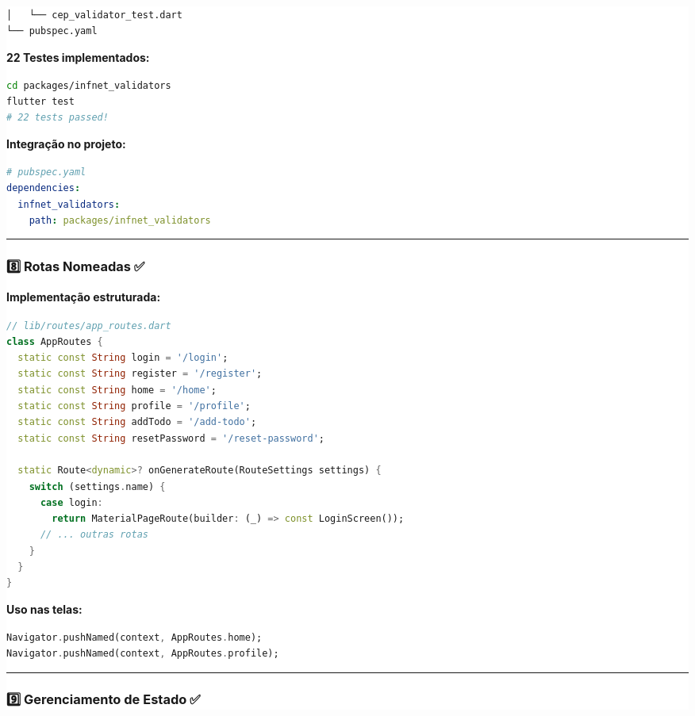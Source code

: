 ```
│   └── cep_validator_test.dart
└── pubspec.yaml
```

**22 Testes implementados:**
```bash
cd packages/infnet_validators
flutter test
# 22 tests passed!
```

**Integração no projeto:**
```yaml
# pubspec.yaml
dependencies:
  infnet_validators:
    path: packages/infnet_validators
```

---

### 8️⃣ **Rotas Nomeadas** ✅

**Implementação estruturada:**
```dart
// lib/routes/app_routes.dart
class AppRoutes {
  static const String login = '/login';
  static const String register = '/register';
  static const String home = '/home';
  static const String profile = '/profile';
  static const String addTodo = '/add-todo';
  static const String resetPassword = '/reset-password';

  static Route<dynamic>? onGenerateRoute(RouteSettings settings) {
    switch (settings.name) {
      case login:
        return MaterialPageRoute(builder: (_) => const LoginScreen());
      // ... outras rotas
    }
  }
}
```

**Uso nas telas:**
```dart
Navigator.pushNamed(context, AppRoutes.home);
Navigator.pushNamed(context, AppRoutes.profile);
```

---

### 9️⃣ **Gerenciamento de Estado** ✅
